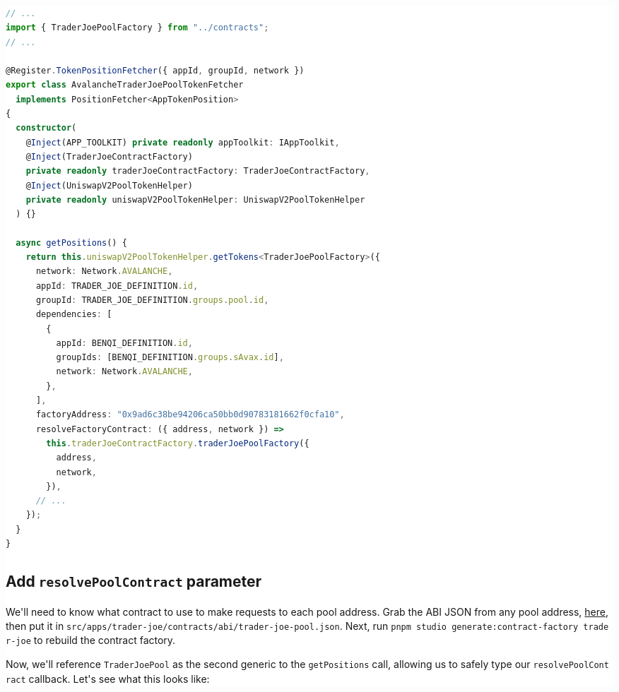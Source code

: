 ```ts
// ...
import { TraderJoePoolFactory } from "../contracts";
// ...

@Register.TokenPositionFetcher({ appId, groupId, network })
export class AvalancheTraderJoePoolTokenFetcher
  implements PositionFetcher<AppTokenPosition>
{
  constructor(
    @Inject(APP_TOOLKIT) private readonly appToolkit: IAppToolkit,
    @Inject(TraderJoeContractFactory)
    private readonly traderJoeContractFactory: TraderJoeContractFactory,
    @Inject(UniswapV2PoolTokenHelper)
    private readonly uniswapV2PoolTokenHelper: UniswapV2PoolTokenHelper
  ) {}

  async getPositions() {
    return this.uniswapV2PoolTokenHelper.getTokens<TraderJoePoolFactory>({
      network: Network.AVALANCHE,
      appId: TRADER_JOE_DEFINITION.id,
      groupId: TRADER_JOE_DEFINITION.groups.pool.id,
      dependencies: [
        {
          appId: BENQI_DEFINITION.id,
          groupIds: [BENQI_DEFINITION.groups.sAvax.id],
          network: Network.AVALANCHE,
        },
      ],
      factoryAddress: "0x9ad6c38be94206ca50bb0d90783181662f0cfa10",
      resolveFactoryContract: ({ address, network }) =>
        this.traderJoeContractFactory.traderJoePoolFactory({
          address,
          network,
        }),
      // ...
    });
  }
}
```

## Add `resolvePoolContract` parameter

We'll need to know what contract to use to make requests to each pool address.
Grab the ABI JSON from any pool address,
[here](https://snowtrace.io/address/0xf4003f4efbe8691b60249e6afbd307abe7758adb),
then put it in `src/apps/trader-joe/contracts/abi/trader-joe-pool.json`. Next,
run `pnpm studio generate:contract-factory trader-joe` to rebuild the contract
factory.

Now, we'll reference `TraderJoePool` as the second generic to the `getPositions`
call, allowing us to safely type our `resolvePoolContract` callback. Let's see
what this looks like:
